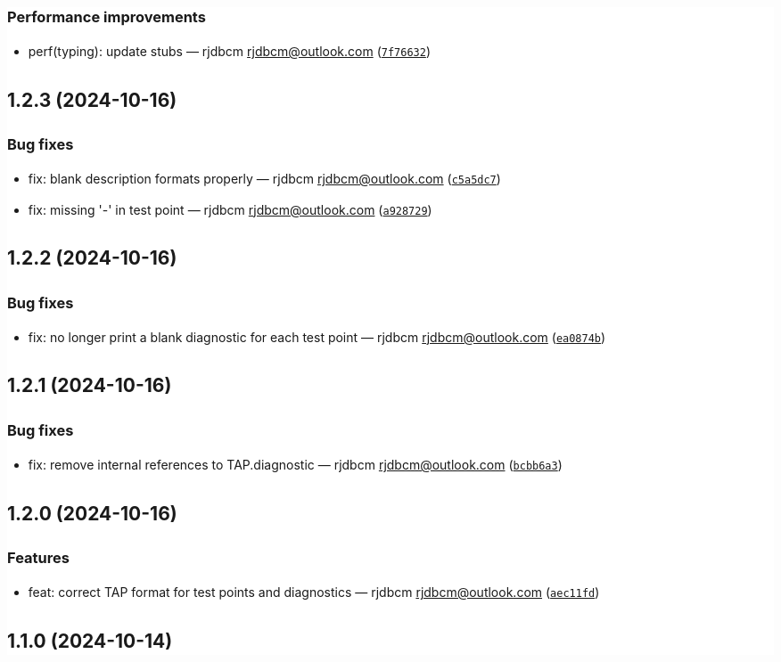
### Performance improvements


* perf(typing): update stubs — rjdbcm <rjdbcm@outlook.com>
([`7f76632`](https://github.com/OZI-Project/TAP-Producer/commit/7f766329c4d3a554c9dc2ba22a4cc65c836ba2d9))

## 1.2.3 (2024-10-16)


### Bug fixes


* fix: blank description formats properly — rjdbcm <rjdbcm@outlook.com>
([`c5a5dc7`](https://github.com/OZI-Project/TAP-Producer/commit/c5a5dc78d820654d294364c160a0b30cfd0bbfce))

* fix: missing '-' in test point — rjdbcm <rjdbcm@outlook.com>
([`a928729`](https://github.com/OZI-Project/TAP-Producer/commit/a9287293f4db70c05829e443f7b64d31bac5878d))

## 1.2.2 (2024-10-16)


### Bug fixes


* fix: no longer print a blank diagnostic for each test point — rjdbcm <rjdbcm@outlook.com>
([`ea0874b`](https://github.com/OZI-Project/TAP-Producer/commit/ea0874b8b6d1acb82ebec78190e3681982f3046c))

## 1.2.1 (2024-10-16)


### Bug fixes


* fix: remove internal references to TAP.diagnostic — rjdbcm <rjdbcm@outlook.com>
([`bcbb6a3`](https://github.com/OZI-Project/TAP-Producer/commit/bcbb6a3546c80cba08d233b3866967ff3bef5331))

## 1.2.0 (2024-10-16)


### Features


* feat: correct TAP format for test points and diagnostics — rjdbcm <rjdbcm@outlook.com>
([`aec11fd`](https://github.com/OZI-Project/TAP-Producer/commit/aec11fd84311c8e19a3969c69323137a6a3db0bc))

## 1.1.0 (2024-10-14)
